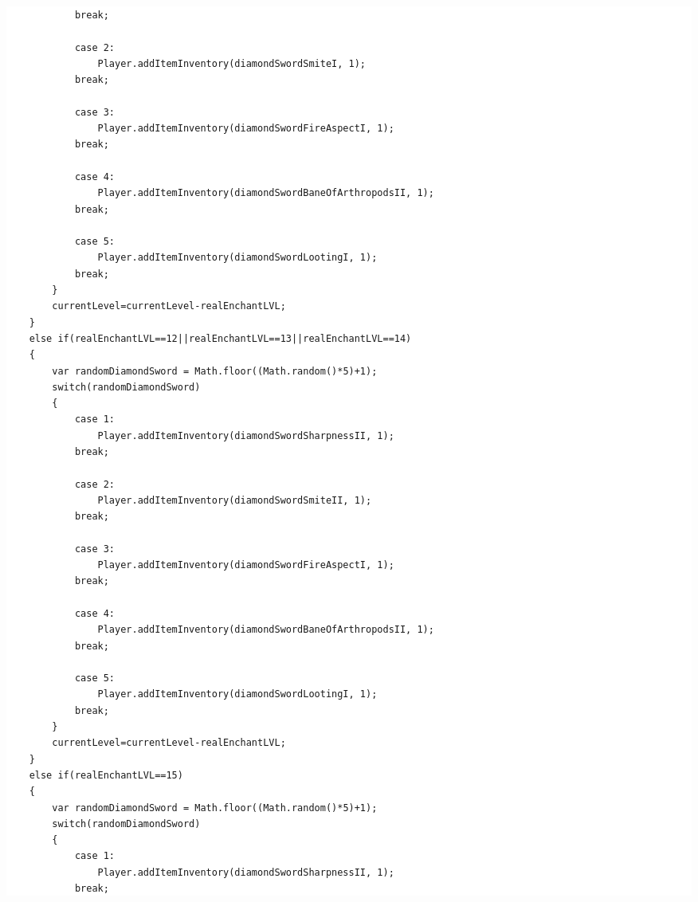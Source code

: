                 break;
                
                case 2:
                    Player.addItemInventory(diamondSwordSmiteI, 1);    
                break;
                
                case 3:
                    Player.addItemInventory(diamondSwordFireAspectI, 1);    
                break;
                
                case 4:
                    Player.addItemInventory(diamondSwordBaneOfArthropodsII, 1);    
                break;
                
                case 5:
                    Player.addItemInventory(diamondSwordLootingI, 1);    
                break;
            }
            currentLevel=currentLevel-realEnchantLVL;
        }
        else if(realEnchantLVL==12||realEnchantLVL==13||realEnchantLVL==14)
        {
            var randomDiamondSword = Math.floor((Math.random()*5)+1);
            switch(randomDiamondSword)
            {
                case 1:
                    Player.addItemInventory(diamondSwordSharpnessII, 1);    
                break;
                
                case 2:
                    Player.addItemInventory(diamondSwordSmiteII, 1);    
                break;
                
                case 3:
                    Player.addItemInventory(diamondSwordFireAspectI, 1);    
                break;
                
                case 4:
                    Player.addItemInventory(diamondSwordBaneOfArthropodsII, 1);    
                break;
                
                case 5:
                    Player.addItemInventory(diamondSwordLootingI, 1);    
                break;
            }
            currentLevel=currentLevel-realEnchantLVL;
        }
        else if(realEnchantLVL==15)
        {
            var randomDiamondSword = Math.floor((Math.random()*5)+1);
            switch(randomDiamondSword)
            {
                case 1:
                    Player.addItemInventory(diamondSwordSharpnessII, 1);    
                break;
                